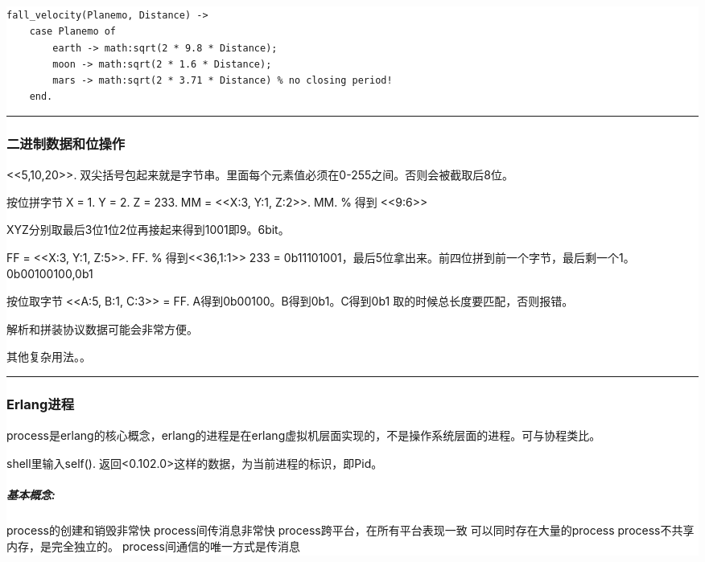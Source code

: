 
    fall_velocity(Planemo, Distance) ->
        case Planemo of
            earth -> math:sqrt(2 * 9.8 * Distance);
            moon -> math:sqrt(2 * 1.6 * Distance);
            mars -> math:sqrt(2 * 3.71 * Distance) % no closing period!
        end.

---

### 二进制数据和位操作

<<5,10,20>>.
双尖括号包起来就是字节串。里面每个元素值必须在0-255之间。否则会被截取后8位。


按位拼字节
X = 1.
Y = 2.
Z = 233.
MM = <<X:3, Y:1, Z:2>>.
MM. % 得到 <<9:6>>

XYZ分别取最后3位1位2位再接起来得到1001即9。6bit。

FF = <<X:3, Y:1, Z:5>>.
FF. % 得到<<36,1:1>>
233 = 0b11101001，最后5位拿出来。前四位拼到前一个字节，最后剩一个1。
0b00100100,0b1


按位取字节
<<A:5, B:1, C:3>> = FF. 
A得到0b00100。B得到0b1。C得到0b1
取的时候总长度要匹配，否则报错。

解析和拼装协议数据可能会非常方便。

其他复杂用法。。

---

### Erlang进程

process是erlang的核心概念，erlang的进程是在erlang虚拟机层面实现的，不是操作系统层面的进程。可与协程类比。

shell里输入self().
返回<0.102.0>这样的数据，为当前进程的标识，即Pid。




##### 基本概念:
process的创建和销毁非常快
process间传消息非常快
process跨平台，在所有平台表现一致
可以同时存在大量的process
process不共享内存，是完全独立的。
process间通信的唯一方式是传消息
